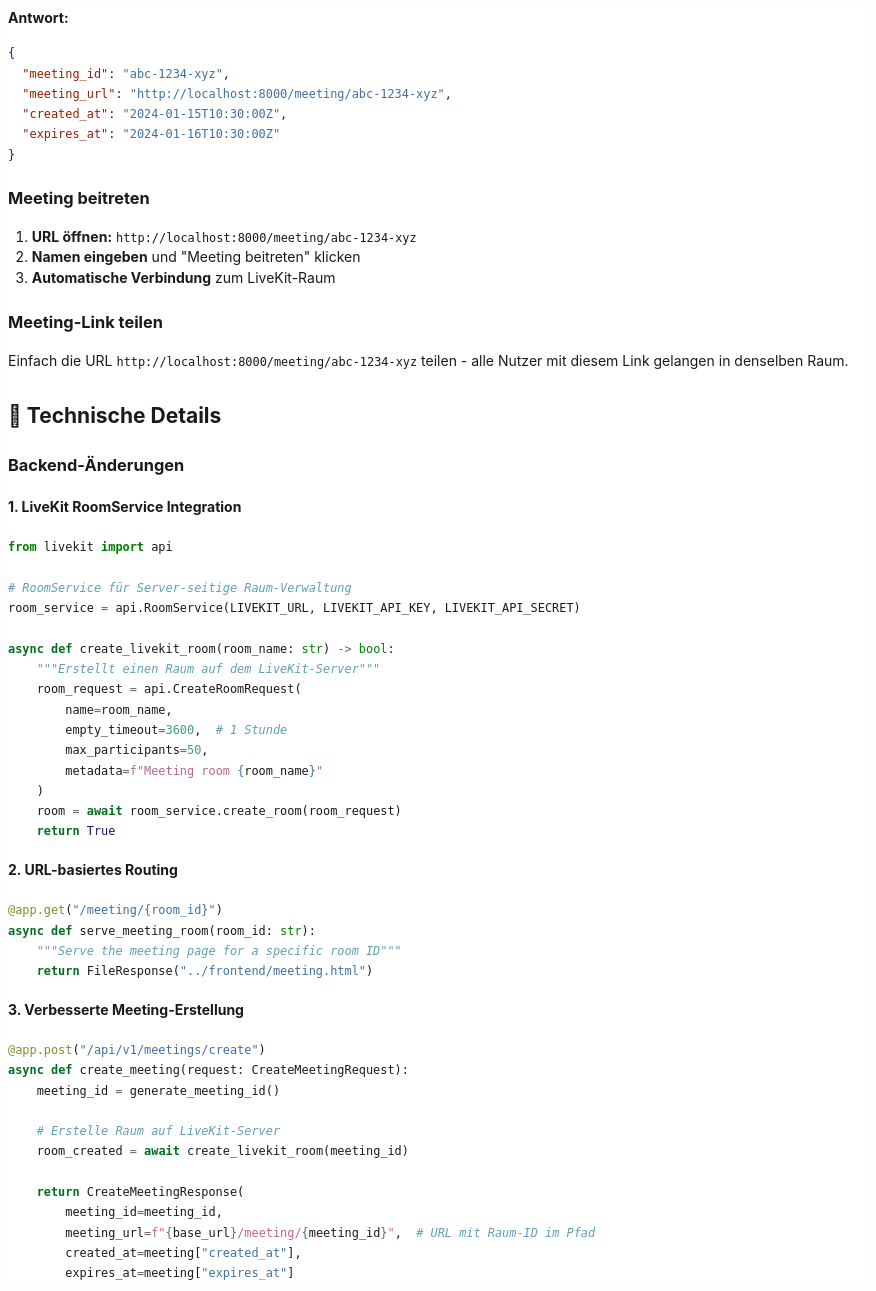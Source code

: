 **Antwort:**
```json
{
  "meeting_id": "abc-1234-xyz",
  "meeting_url": "http://localhost:8000/meeting/abc-1234-xyz",
  "created_at": "2024-01-15T10:30:00Z",
  "expires_at": "2024-01-16T10:30:00Z"
}
```

### Meeting beitreten
1. **URL öffnen:** `http://localhost:8000/meeting/abc-1234-xyz`
2. **Namen eingeben** und "Meeting beitreten" klicken
3. **Automatische Verbindung** zum LiveKit-Raum

### Meeting-Link teilen
Einfach die URL `http://localhost:8000/meeting/abc-1234-xyz` teilen - alle Nutzer mit diesem Link gelangen in denselben Raum.

## 🔧 Technische Details

### Backend-Änderungen

#### 1. LiveKit RoomService Integration
```python
from livekit import api

# RoomService für Server-seitige Raum-Verwaltung
room_service = api.RoomService(LIVEKIT_URL, LIVEKIT_API_KEY, LIVEKIT_API_SECRET)

async def create_livekit_room(room_name: str) -> bool:
    """Erstellt einen Raum auf dem LiveKit-Server"""
    room_request = api.CreateRoomRequest(
        name=room_name,
        empty_timeout=3600,  # 1 Stunde
        max_participants=50,
        metadata=f"Meeting room {room_name}"
    )
    room = await room_service.create_room(room_request)
    return True
```

#### 2. URL-basiertes Routing
```python
@app.get("/meeting/{room_id}")
async def serve_meeting_room(room_id: str):
    """Serve the meeting page for a specific room ID"""
    return FileResponse("../frontend/meeting.html")
```

#### 3. Verbesserte Meeting-Erstellung
```python
@app.post("/api/v1/meetings/create")
async def create_meeting(request: CreateMeetingRequest):
    meeting_id = generate_meeting_id()
    
    # Erstelle Raum auf LiveKit-Server
    room_created = await create_livekit_room(meeting_id)
    
    return CreateMeetingResponse(
        meeting_id=meeting_id,
        meeting_url=f"{base_url}/meeting/{meeting_id}",  # URL mit Raum-ID im Pfad
        created_at=meeting["created_at"],
        expires_at=meeting["expires_at"]
```